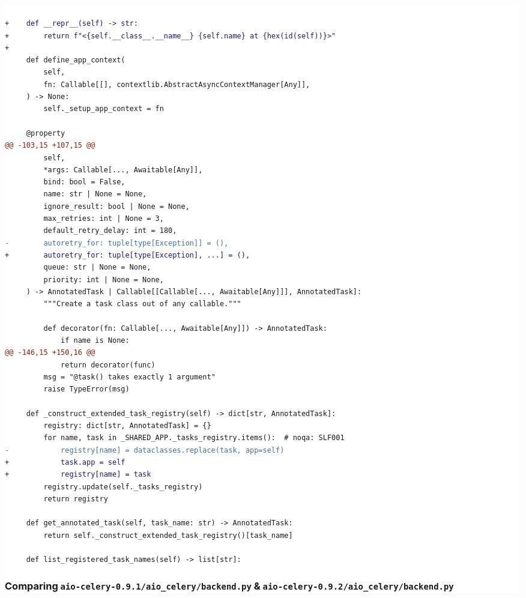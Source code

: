```diff
 
+    def __repr__(self) -> str:
+        return f"<{self.__class__.__name__} {self.name} at {hex(id(self))}>"
+
     def define_app_context(
         self,
         fn: Callable[[], contextlib.AbstractAsyncContextManager[Any]],
     ) -> None:
         self._setup_app_context = fn
 
     @property
@@ -103,15 +107,15 @@
         self,
         *args: Callable[..., Awaitable[Any]],
         bind: bool = False,
         name: str | None = None,
         ignore_result: bool | None = None,
         max_retries: int | None = 3,
         default_retry_delay: int = 180,
-        autoretry_for: tuple[type[Exception]] = (),
+        autoretry_for: tuple[type[Exception], ...] = (),
         queue: str | None = None,
         priority: int | None = None,
     ) -> AnnotatedTask | Callable[[Callable[..., Awaitable[Any]]], AnnotatedTask]:
         """Create a task class out of any callable."""
 
         def decorator(fn: Callable[..., Awaitable[Any]]) -> AnnotatedTask:
             if name is None:
@@ -146,15 +150,16 @@
             return decorator(func)
         msg = "@task() takes exactly 1 argument"
         raise TypeError(msg)
 
     def _construct_extended_task_registry(self) -> dict[str, AnnotatedTask]:
         registry: dict[str, AnnotatedTask] = {}
         for name, task in _SHARED_APP._tasks_registry.items():  # noqa: SLF001
-            registry[name] = dataclasses.replace(task, app=self)
+            task.app = self
+            registry[name] = task
         registry.update(self._tasks_registry)
         return registry
 
     def get_annotated_task(self, task_name: str) -> AnnotatedTask:
         return self._construct_extended_task_registry()[task_name]
 
     def list_registered_task_names(self) -> list[str]:
```

### Comparing `aio-celery-0.9.1/aio_celery/backend.py` & `aio-celery-0.9.2/aio_celery/backend.py`
